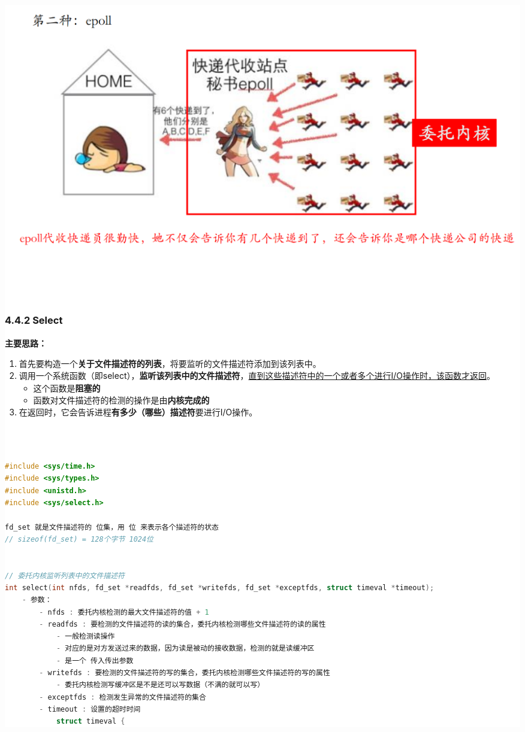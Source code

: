   ![image-20230215180630626](第四章Linux网络编程/image-20230215180630626.png)

<br>

<br>

<br>

### 4.4.2 Select

**主要思路：**

1. 首先要构造一个**关于文件描述符的列表**，将要监听的文件描述符添加到该列表中。
2. 调用一个系统函数（即select），**监听该列表中的文件描述符**，<u>直到这些描述符中的一个或者多个进行I/O操作时，该函数才返回</u>。
   - 这个函数是**阻塞的**
   - 函数对文件描述符的检测的操作是由**内核完成的**
3. 在返回时，它会告诉进程**有多少（哪些）描述符**要进行I/O操作。

<br>

```c

#include <sys/time.h>
#include <sys/types.h>
#include <unistd.h>
#include <sys/select.h>

fd_set 就是文件描述符的 位集，用 位 来表示各个描述符的状态
// sizeof(fd_set) = 128个字节 1024位


// 委托内核监听列表中的文件描述符
int select(int nfds, fd_set *readfds, fd_set *writefds, fd_set *exceptfds, struct timeval *timeout);
	- 参数：
		- nfds : 委托内核检测的最大文件描述符的值 + 1
		- readfds : 要检测的文件描述符的读的集合，委托内核检测哪些文件描述符的读的属性
			- 一般检测读操作
			- 对应的是对方发送过来的数据，因为读是被动的接收数据，检测的就是读缓冲区
            - 是一个 传入传出参数
		- writefds : 要检测的文件描述符的写的集合，委托内核检测哪些文件描述符的写的属性
			- 委托内核检测写缓冲区是不是还可以写数据（不满的就可以写）
		- exceptfds : 检测发生异常的文件描述符的集合
		- timeout : 设置的超时时间
			struct timeval {
```